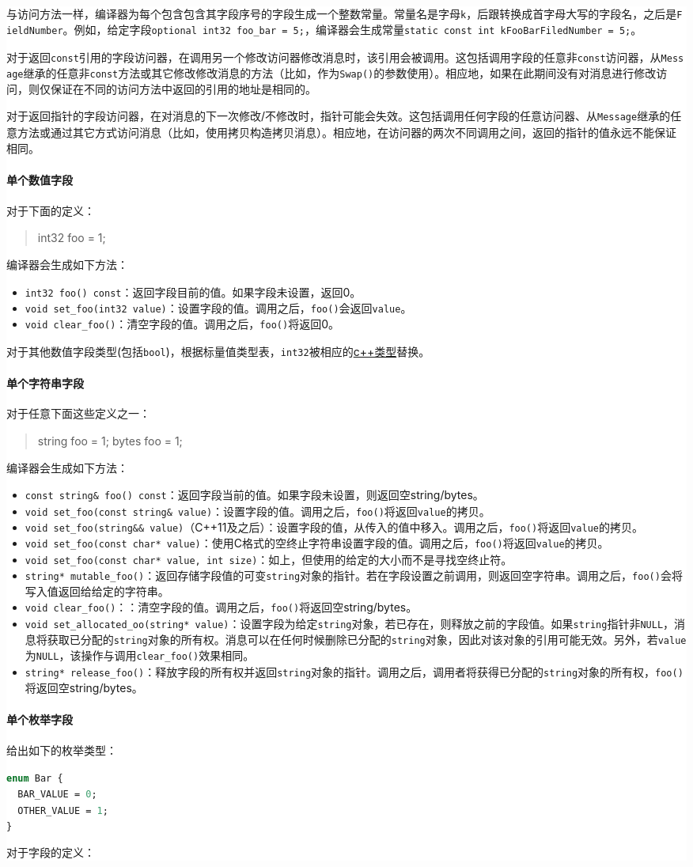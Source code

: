 与访问方法一样，编译器为每个包含包含其字段序号的字段生成一个整数常量。常量名是字母`k`，后跟转换成首字母大写的字段名，之后是`FieldNumber`。例如，给定字段`optional int32 foo_bar = 5;`，编译器会生成常量`static const int kFooBarFiledNumber = 5;`。  

对于返回`const`引用的字段访问器，在调用另一个修改访问器修改消息时，该引用会被调用。这包括调用字段的任意非`const`访问器，从`Message`继承的任意非`const`方法或其它修改修改消息的方法（比如，作为`Swap()`的参数使用）。相应地，如果在此期间没有对消息进行修改访问，则仅保证在不同的访问方法中返回的引用的地址是相同的。  

对于返回指针的字段访问器，在对消息的下一次修改/不修改时，指针可能会失效。这包括调用任何字段的任意访问器、从`Message`继承的任意方法或通过其它方式访问消息（比如，使用拷贝构造拷贝消息）。相应地，在访问器的两次不同调用之间，返回的指针的值永远不能保证相同。  

#### 单个数值字段  

对于下面的定义：  

> int32 foo = 1;

编译器会生成如下方法：  

- `int32 foo() const`：返回字段目前的值。如果字段未设置，返回0。
- `void set_foo(int32 value)`：设置字段的值。调用之后，`foo()`会返回`value`。
- `void clear_foo()`：清空字段的值。调用之后，`foo()`将返回0。  

对于其他数值字段类型(包括`bool`)，根据标量值类型表，`int32`被相应的[c++类型](https://developers.google.com/protocol-buffers/docs/proto3.html#scalar)替换。  

#### 单个字符串字段  

对于任意下面这些定义之一：  

> string foo = 1;
> bytes foo = 1;

编译器会生成如下方法：  

- `const string& foo() const`：返回字段当前的值。如果字段未设置，则返回空string/bytes。
- `void set_foo(const string& value)`：设置字段的值。调用之后，`foo()`将返回`value`的拷贝。
- `void set_foo(string&& value)`（C++11及之后）：设置字段的值，从传入的值中移入。调用之后，`foo()`将返回`value`的拷贝。
- `void set_foo(const char* value)`：使用C格式的空终止字符串设置字段的值。调用之后，`foo()`将返回`value`的拷贝。
- `void set_foo(const char* value, int size)`：如上，但使用的给定的大小而不是寻找空终止符。
- `string* mutable_foo()`：返回存储字段值的可变`string`对象的指针。若在字段设置之前调用，则返回空字符串。调用之后，`foo()`会将写入值返回给给定的字符串。
- `void clear_foo()`：：清空字段的值。调用之后，`foo()`将返回空string/bytes。
- `void set_allocated_oo(string* value)`：设置字段为给定`string`对象，若已存在，则释放之前的字段值。如果`string`指针非`NULL`，消息将获取已分配的`string`对象的所有权。消息可以在任何时候删除已分配的`string`对象，因此对该对象的引用可能无效。另外，若`value`为`NULL`，该操作与调用`clear_foo()`效果相同。
- `string* release_foo()`：释放字段的所有权并返回`string`对象的指针。调用之后，调用者将获得已分配的`string`对象的所有权，`foo()`将返回空string/bytes。  

#### 单个枚举字段  

给出如下的枚举类型：  

```proto
enum Bar {
  BAR_VALUE = 0;
  OTHER_VALUE = 1;
}
```

对于字段的定义：  
